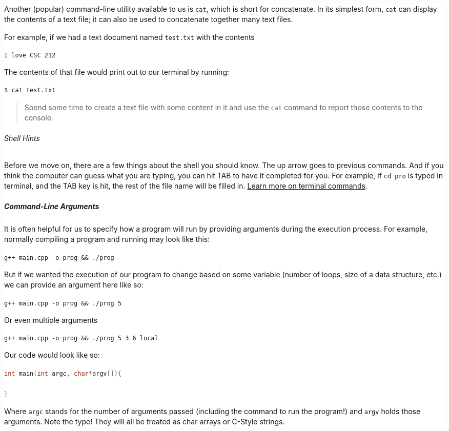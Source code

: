 Another (popular) command-line utility available to us is `cat`, which is short for concatenate. In its simplest form, `cat` can display the contents of a text file; it can also be used to concatenate together many text files.

For example, if we had a text document named `test.txt` with the contents 

```text
I love CSC 212
```

The contents of that file would print out to our terminal by running:

```bash
$ cat test.txt
```

> Spend some time to create a text file with some content in it and use the `cat` command to report those contents to the console.

######  Shell Hints

Before we move on, there are a few things about the shell you should know. The up arrow goes to previous commands. And if you think the computer can guess what you are typing, you can hit TAB to have it completed for you. For example, if `cd pro` is typed in terminal, and the TAB key is hit, the rest of the file name will be filled in. [Learn more on terminal commands](http://mally.stanford.edu/~sr/computing/basic-unix.html).

##### Command-Line Arguments

It is often helpful for us to specify how a program will run by providing arguments during the execution process. For example, normally compiling a program and running may look like this:

```
g++ main.cpp -o prog && ./prog
```

But if we wanted the execution of our program to change based on some variable (number of loops, size of a data structure, etc.) we can provide an argument here like so:

```
g++ main.cpp -o prog && ./prog 5
```

Or even multiple arguments

```
g++ main.cpp -o prog && ./prog 5 3 6 local
```

Our code would look like so:

```c++
int main(int argc, char*argv[]){
    
}
```

Where `argc` stands for the number of arguments passed (including the command to run the program!) and `argv` holds those arguments. Note the type! They will all be treated as char arrays or C-Style strings. 
